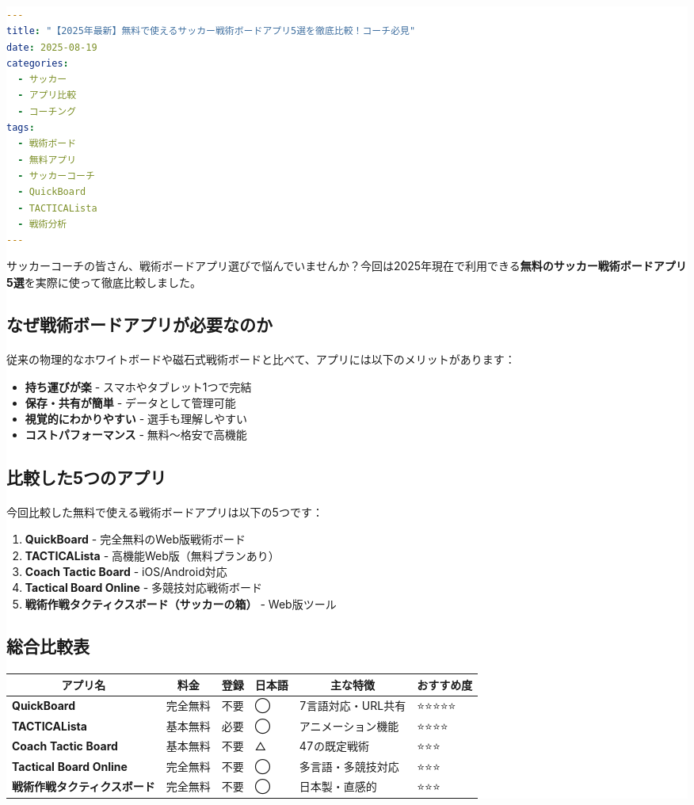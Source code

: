 ```yaml
---
title: "【2025年最新】無料で使えるサッカー戦術ボードアプリ5選を徹底比較！コーチ必見"
date: 2025-08-19
categories:
  - サッカー
  - アプリ比較
  - コーチング
tags:
  - 戦術ボード
  - 無料アプリ
  - サッカーコーチ
  - QuickBoard
  - TACTICALista
  - 戦術分析
---
```


サッカーコーチの皆さん、戦術ボードアプリ選びで悩んでいませんか？今回は2025年現在で利用できる**無料のサッカー戦術ボードアプリ5選**を実際に使って徹底比較しました。

## なぜ戦術ボードアプリが必要なのか

従来の物理的なホワイトボードや磁石式戦術ボードと比べて、アプリには以下のメリットがあります：

- **持ち運びが楽** - スマホやタブレット1つで完結
- **保存・共有が簡単** - データとして管理可能
- **視覚的にわかりやすい** - 選手も理解しやすい
- **コストパフォーマンス** - 無料～格安で高機能

## 比較した5つのアプリ

今回比較した無料で使える戦術ボードアプリは以下の5つです：

1. **QuickBoard** - 完全無料のWeb版戦術ボード
2. **TACTICALista** - 高機能Web版（無料プランあり）
3. **Coach Tactic Board** - iOS/Android対応
4. **Tactical Board Online** - 多競技対応戦術ボード
5. **戦術作戦タクティクスボード（サッカーの箱）** - Web版ツール

## 総合比較表

| アプリ名 | 料金 | 登録 | 日本語 | 主な特徴 | おすすめ度 |
|---------|------|------|--------|----------|-----------|
| **QuickBoard** | 完全無料 | 不要 | ◯ | 7言語対応・URL共有 | ⭐⭐⭐⭐⭐ |
| **TACTICALista** | 基本無料 | 必要 | ◯ | アニメーション機能 | ⭐⭐⭐⭐ |
| **Coach Tactic Board** | 基本無料 | 不要 | △ | 47の既定戦術 | ⭐⭐⭐ |
| **Tactical Board Online** | 完全無料 | 不要 | ◯ | 多言語・多競技対応 | ⭐⭐⭐ |
| **戦術作戦タクティクスボード** | 完全無料 | 不要 | ◯ | 日本製・直感的 | ⭐⭐⭐ |
